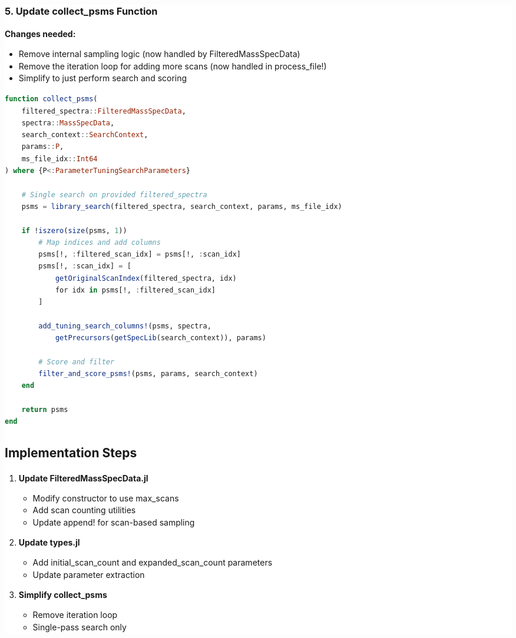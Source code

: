 ### 5. Update collect_psms Function

**Changes needed:**
- Remove internal sampling logic (now handled by FilteredMassSpecData)
- Remove the iteration loop for adding more scans (now handled in process_file!)
- Simplify to just perform search and scoring

```julia
function collect_psms(
    filtered_spectra::FilteredMassSpecData,
    spectra::MassSpecData,
    search_context::SearchContext,
    params::P,
    ms_file_idx::Int64
) where {P<:ParameterTuningSearchParameters}
    
    # Single search on provided filtered_spectra
    psms = library_search(filtered_spectra, search_context, params, ms_file_idx)
    
    if !iszero(size(psms, 1))
        # Map indices and add columns
        psms[!, :filtered_scan_idx] = psms[!, :scan_idx]
        psms[!, :scan_idx] = [
            getOriginalScanIndex(filtered_spectra, idx) 
            for idx in psms[!, :filtered_scan_idx]
        ]
        
        add_tuning_search_columns!(psms, spectra, 
            getPrecursors(getSpecLib(search_context)), params)
        
        # Score and filter
        filter_and_score_psms!(psms, params, search_context)
    end
    
    return psms
end
```

## Implementation Steps

1. **Update FilteredMassSpecData.jl**
   - Modify constructor to use max_scans
   - Add scan counting utilities
   - Update append! for scan-based sampling

2. **Update types.jl**
   - Add initial_scan_count and expanded_scan_count parameters
   - Update parameter extraction

3. **Simplify collect_psms**
   - Remove iteration loop
   - Single-pass search only
